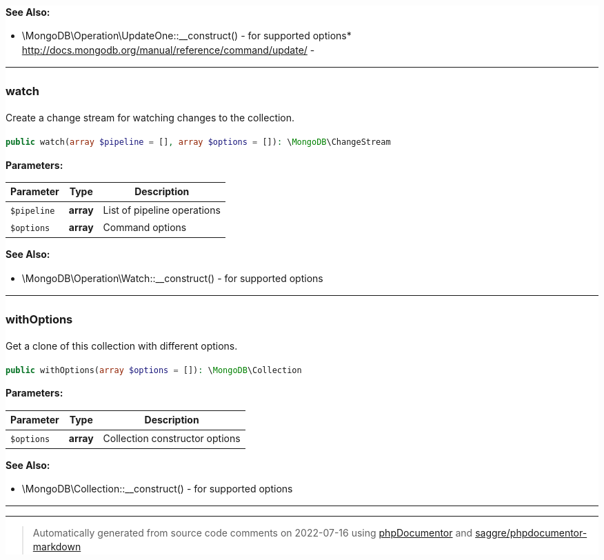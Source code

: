 

**See Also:**

* \MongoDB\Operation\UpdateOne::__construct() - for supported options* http://docs.mongodb.org/manual/reference/command/update/ - 

***

### watch

Create a change stream for watching changes to the collection.

```php
public watch(array $pipeline = [], array $options = []): \MongoDB\ChangeStream
```








**Parameters:**

| Parameter | Type | Description |
|-----------|------|-------------|
| `$pipeline` | **array** | List of pipeline operations |
| `$options` | **array** | Command options |



**See Also:**

* \MongoDB\Operation\Watch::__construct() - for supported options

***

### withOptions

Get a clone of this collection with different options.

```php
public withOptions(array $options = []): \MongoDB\Collection
```








**Parameters:**

| Parameter | Type | Description |
|-----------|------|-------------|
| `$options` | **array** | Collection constructor options |



**See Also:**

* \MongoDB\Collection::__construct() - for supported options

***


***
> Automatically generated from source code comments on 2022-07-16 using [phpDocumentor](http://www.phpdoc.org/) and [saggre/phpdocumentor-markdown](https://github.com/Saggre/phpDocumentor-markdown)
